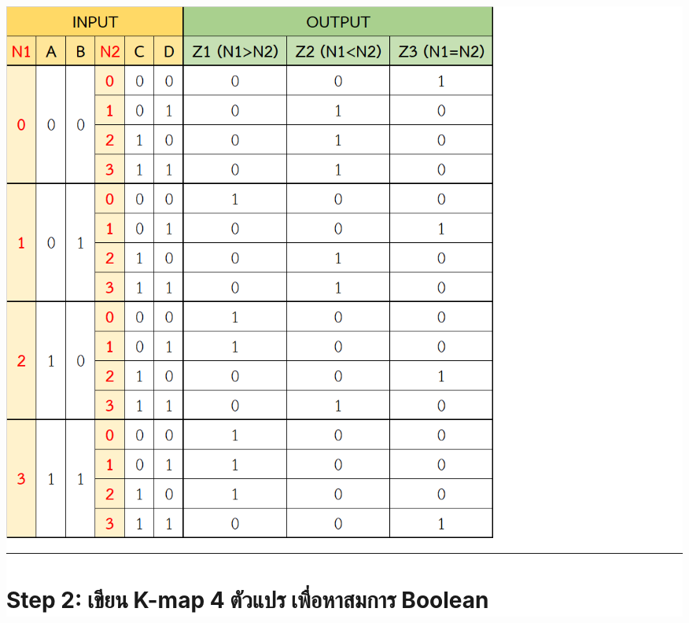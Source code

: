 <img src="https://raw.githubusercontent.com/reisenx/2110263-DIG-LOGIC-LAB-I/main/Lab%2002/diglab_%E2%80%8B02_%E2%80%8B05/diglab_02_05_pics/diglab_02_05_table.png" width="619" height="676">

---

# Step 2: เขียน K-map 4 ตัวแปร เพื่อหาสมการ Boolean
